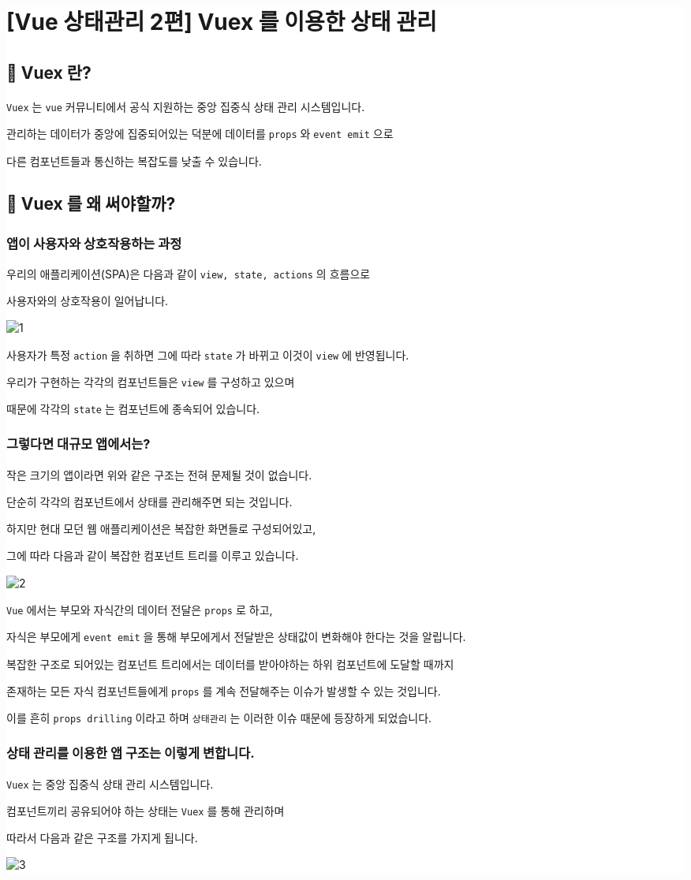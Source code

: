 # [Vue 상태관리 2편] Vuex 를 이용한 상태 관리

## 📌 Vuex 란?

`Vuex` 는 `vue` 커뮤니티에서 공식 지원하는 중앙 집중식 상태 관리 시스템입니다.

관리하는 데이터가 중앙에 집중되어있는 덕분에 데이터를 `props` 와 `event emit` 으로

다른 컴포넌트들과 통신하는 복잡도를 낮출 수 있습니다.

## 📌 Vuex 를 왜 써야할까?

### 앱이 사용자와 상호작용하는 과정

우리의 애플리케이션(SPA)은 다음과 같이 `view, state, actions` 의 흐름으로

사용자와의 상호작용이 일어납니다.

![1](https://user-images.githubusercontent.com/37819666/156787553-7c871529-747e-4329-a22e-36b8c2b54aa9.png)

사용자가 특정 `action` 을 취하면 그에 따라 `state` 가 바뀌고 이것이 `view` 에 반영됩니다.

우리가 구현하는 각각의 컴포넌트들은 `view` 를 구성하고 있으며

때문에 각각의 `state` 는 컴포넌트에 종속되어 있습니다.

### 그렇다면 대규모 앱에서는?

작은 크기의 앱이라면 위와 같은 구조는 전혀 문제될 것이 없습니다.

단순히 각각의 컴포넌트에서 상태를 관리해주면 되는 것입니다.

하지만 현대 모던 웹 애플리케이션은 복잡한 화면들로 구성되어있고,

그에 따라 다음과 같이 복잡한 컴포넌트 트리를 이루고 있습니다.

![2](https://user-images.githubusercontent.com/37819666/156787550-11a359b0-bb70-4cc0-8784-8d7403907b14.png)

`Vue` 에서는 부모와 자식간의 데이터 전달은 `props` 로 하고,

자식은 부모에게 `event emit` 을 통해 부모에게서 전달받은 상태값이 변화해야 한다는 것을 알립니다.

복잡한 구조로 되어있는 컴포넌트 트리에서는 데이터를 받아야하는 하위 컴포넌트에 도달할 때까지

존재하는 모든 자식 컴포넌트들에게 `props` 를 계속 전달해주는 이슈가 발생할 수 있는 것입니다.

이를 흔히 `props drilling` 이라고 하며 `상태관리` 는 이러한 이슈 때문에 등장하게 되었습니다.

### 상태 관리를 이용한 앱 구조는 이렇게 변합니다.

`Vuex` 는 중앙 집중식 상태 관리 시스템입니다.

컴포넌트끼리 공유되어야 하는 상태는 `Vuex` 를 통해 관리하며

따라서 다음과 같은 구조를 가지게 됩니다.

![3](https://user-images.githubusercontent.com/37819666/156787548-5ece2d74-2b93-48e7-a5a0-dca940bf34e7.png)
